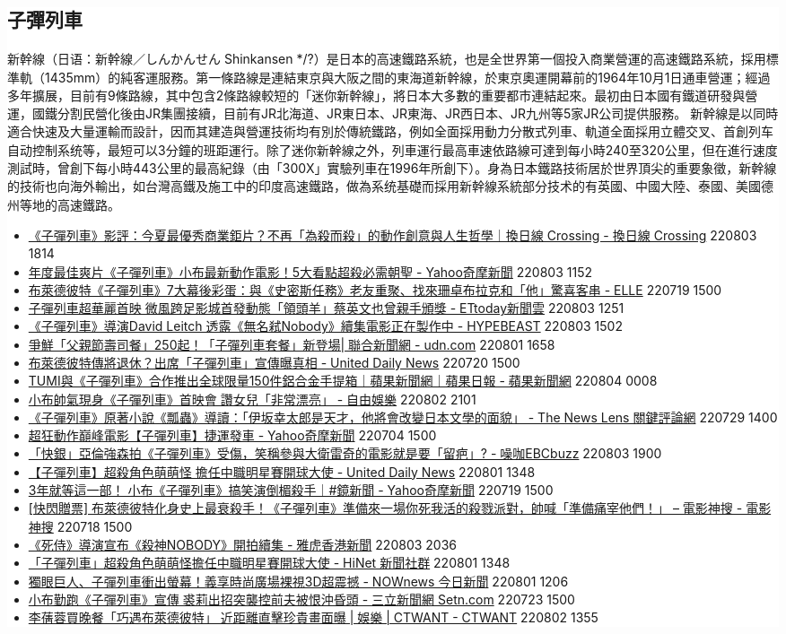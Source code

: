## 子彈列車

新幹線（日语：新幹線／しんかんせん Shinkansen */?）是日本的高速鐵路系統，也是全世界第一個投入商業營運的高速鐵路系統，採用標準軌（1435mm）的純客運服務。第一條路線是連結東京與大阪之間的東海道新幹線，於東京奧運開幕前的1964年10月1日通車營運；經過多年擴展，目前有9條路線，其中包含2條路線較短的「迷你新幹線」，將日本大多數的重要都市連結起來。最初由日本國有鐵道研發與營運，國鐵分割民營化後由JR集團接續，目前有JR北海道、JR東日本、JR東海、JR西日本、JR九州等5家JR公司提供服務。
新幹線是以同時適合快速及大量運輸而設計，因而其建造與營運技術均有別於傳統鐵路，例如全面採用動力分散式列車、軌道全面採用立體交叉、首創列车自动控制系统等，最短可以3分鐘的班距運行。除了迷你新幹線之外，列車運行最高車速依路線可達到每小時240至320公里，但在進行速度測試時，曾創下每小時443公里的最高紀錄（由「300X」實驗列車在1996年所創下）。身為日本鐵路技術居於世界頂尖的重要象徵，新幹線的技術也向海外輸出，如台灣高鐵及施工中的印度高速鐵路，做為系统基礎而採用新幹線系統部分技术的有英國、中國大陸、泰國、美國德州等地的高速鐵路。
- [《子彈列車》影評：今夏最優秀商業鉅片？不再「為殺而殺」的動作創意與人生哲學｜換日線 Crossing - 換日線 Crossing](https://crossing.cw.com.tw/article/16569 "《子彈列車》影評：今夏最優秀商業鉅片？不再「為殺而殺」的動作創意與人生哲學｜換日線 Crossing - 換日線 Crossing") 220803 1814
- [年度最佳爽片《子彈列車》小布最新動作電影！5大看點超殺必需朝聖 - Yahoo奇摩新聞](https://tw.news.yahoo.com/%E5%B8%83%E8%90%8A%E5%BE%B7%E5%BD%BC%E7%89%B9-%E5%AD%90%E5%BD%88%E5%88%97%E8%BB%8A-034817746.html "年度最佳爽片《子彈列車》小布最新動作電影！5大看點超殺必需朝聖 - Yahoo奇摩新聞") 220803 1152
- [布萊德彼特《子彈列車》7大幕後彩蛋：與《史密斯任務》老友重聚、找來珊卓布拉克和「他」驚喜客串 - ELLE](https://www.elle.com/tw/entertainment/drama/g38407516/brad-putt-bullet-train/ "布萊德彼特《子彈列車》7大幕後彩蛋：與《史密斯任務》老友重聚、找來珊卓布拉克和「他」驚喜客串 - ELLE") 220719 1500
- [子彈列車超華麗首映 微風跨足影城首發動態「領頭羊」蔡英文也曾親手頒獎 - ETtoday新聞雲](https://www.ettoday.net/news/20220803/2308157.htm "子彈列車超華麗首映 微風跨足影城首發動態「領頭羊」蔡英文也曾親手頒獎 - ETtoday新聞雲") 220803 1251
- [《子彈列車》導演David Leitch 透露《無名弒Nobody》續集電影正在製作中 - HYPEBEAST](https://hypebeast.com/zh/2022/8/universal-pictures-nobody-sequel-bob-odenkirk-david-leitch-confirmation "《子彈列車》導演David Leitch 透露《無名弒Nobody》續集電影正在製作中 - HYPEBEAST") 220803 1502
- [爭鮮「父親節壽司餐」250起！「子彈列車套餐」新登場| 聯合新聞網 - udn.com](https://udn.com/news/story/7193/6503919 "爭鮮「父親節壽司餐」250起！「子彈列車套餐」新登場| 聯合新聞網 - udn.com") 220801 1658
- [布萊德彼特傳將退休？出席「子彈列車」宣傳曝真相 - United Daily News](https://stars.udn.com/star/story/10090/6475683 "布萊德彼特傳將退休？出席「子彈列車」宣傳曝真相 - United Daily News") 220720 1500
- [TUMI與《子彈列車》合作推出全球限量150件鋁合金手提箱｜蘋果新聞網｜蘋果日報 - 蘋果新聞網](https://www.appledaily.com.tw/gadget/20220803/273C6754EFF31BF4706C7669A0 "TUMI與《子彈列車》合作推出全球限量150件鋁合金手提箱｜蘋果新聞網｜蘋果日報 - 蘋果新聞網") 220804 0008
- [小布帥氣現身《子彈列車》首映會 讚女兒「非常漂亮」 - 自由娛樂](https://ent.ltn.com.tw/news/breakingnews/4012234 "小布帥氣現身《子彈列車》首映會 讚女兒「非常漂亮」 - 自由娛樂") 220802 2101
- [《子彈列車》原著小說《瓢蟲》導讀：「伊坂幸太郎是天才，他將會改變日本文學的面貌」 - The News Lens 關鍵評論網](https://www.thenewslens.com/article/170268 "《子彈列車》原著小說《瓢蟲》導讀：「伊坂幸太郎是天才，他將會改變日本文學的面貌」 - The News Lens 關鍵評論網") 220729 1400
- [超狂動作巔峰電影【子彈列車】捷運發車 - Yahoo奇摩新聞](https://tw.news.yahoo.com/%E8%B6%85%E7%8B%82%E5%8B%95%E4%BD%9C%E5%B7%94%E5%B3%B0%E9%9B%BB%E5%BD%B1%E3%80%90%E5%AD%90%E5%BD%88%E5%88%97%E8%BB%8A%E3%80%91%E6%8D%B7%E9%81%8B%E7%99%BC%E8%BB%8A-062736950.html "超狂動作巔峰電影【子彈列車】捷運發車 - Yahoo奇摩新聞") 220704 1500
- [「快銀」亞倫強森拍《子彈列車》受傷，笑稱參與大衛雷奇的電影就是要「留疤」? - 噪咖EBCbuzz](https://ebcbuzz.com/category/entertainment/article/245920 "「快銀」亞倫強森拍《子彈列車》受傷，笑稱參與大衛雷奇的電影就是要「留疤」? - 噪咖EBCbuzz") 220803 1900
- [【子彈列車】超殺角色萌萌怪 擔任中職明星賽開球大使 - United Daily News](https://stars.udn.com/star/amp/story/10090/6503301 "【子彈列車】超殺角色萌萌怪 擔任中職明星賽開球大使 - United Daily News") 220801 1348
- [3年就等這一部！ 小布《子彈列車》搞笑演倒楣殺手｜#鏡新聞 - Yahoo奇摩新聞](https://tw.news.yahoo.com/3%E5%B9%B4%E5%B0%B1%E7%AD%89%E9%80%99-%E9%83%A8-%E5%B0%8F%E5%B8%83-%E5%AD%90%E5%BD%88%E5%88%97%E8%BB%8A-%E6%90%9E%E7%AC%91%E6%BC%94%E5%80%92%E6%A5%A3%E6%AE%BA%E6%89%8B-065750655.html "3年就等這一部！ 小布《子彈列車》搞笑演倒楣殺手｜#鏡新聞 - Yahoo奇摩新聞") 220719 1500
- [[快閃贈票] 布萊德彼特化身史上最衰殺手！《子彈列車》準備來一場你死我活的殺戮派對，帥喊「準備痛宰他們！」 – 電影神搜 - 電影神搜](https://news.agentm.tw/228976/%E8%B4%88%E7%A5%A8-%E5%B8%83%E8%90%8A%E5%BE%B7%E5%BD%BC%E7%89%B9-%E5%AD%90%E5%BD%88%E5%88%97%E8%BB%8A-%E5%A4%A7%E8%A1%9B%E9%9B%B7%E5%A5%87-%E5%9F%B7%E5%B0%8E/ "[快閃贈票] 布萊德彼特化身史上最衰殺手！《子彈列車》準備來一場你死我活的殺戮派對，帥喊「準備痛宰他們！」 – 電影神搜 - 電影神搜") 220718 1500
- [《死侍》導演宣布《殺神NOBODY》開拍續集 - 雅虎香港新聞](https://hk.news.yahoo.com/%E6%AD%BB%E4%BE%8D-%E5%B0%8E%E6%BC%94%E5%AE%A3%E5%B8%83-%E6%AE%BA%E7%A5%9Enobody-%E9%96%8B%E6%8B%8D%E7%BA%8C%E9%9B%86-123613010.html "《死侍》導演宣布《殺神NOBODY》開拍續集 - 雅虎香港新聞") 220803 2036
- [「子彈列車」超殺角色萌萌怪擔任中職明星賽開球大使 - HiNet 新聞社群](https://times.hinet.net/topic/24055299 "「子彈列車」超殺角色萌萌怪擔任中職明星賽開球大使 - HiNet 新聞社群") 220801 1348
- [獨眼巨人、子彈列車衝出螢幕！義享時尚廣場裸視3D超震撼 - NOWnews 今日新聞](https://www.nownews.com/news/5889349 "獨眼巨人、子彈列車衝出螢幕！義享時尚廣場裸視3D超震撼 - NOWnews 今日新聞") 220801 1206
- [小布勤跑《子彈列車》宣傳 裘莉出招突襲控前夫被恨沖昏頭 - 三立新聞網 Setn.com](https://www.setn.com/News.aspx?NewsID=1150354 "小布勤跑《子彈列車》宣傳 裘莉出招突襲控前夫被恨沖昏頭 - 三立新聞網 Setn.com") 220723 1500
- [李蒨蓉買晚餐「巧遇布萊德彼特」 近距離直擊珍貴畫面曝 | 娛樂 | CTWANT - CTWANT](https://www.ctwant.com/article/198509 "李蒨蓉買晚餐「巧遇布萊德彼特」 近距離直擊珍貴畫面曝 | 娛樂 | CTWANT - CTWANT") 220802 1355

